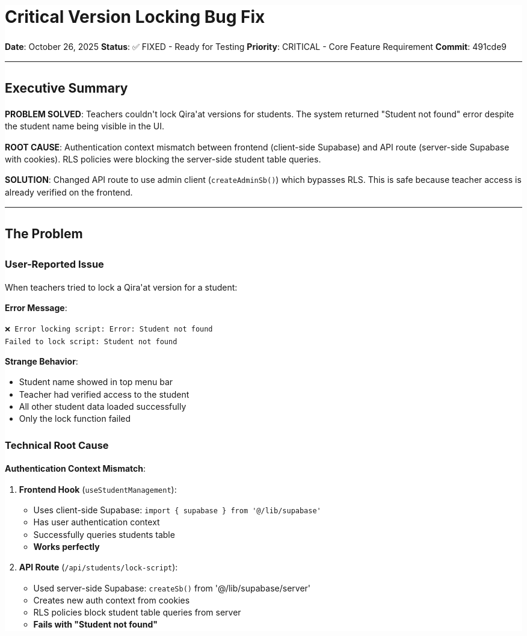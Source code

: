 # Critical Version Locking Bug Fix
**Date**: October 26, 2025
**Status**: ✅ FIXED - Ready for Testing
**Priority**: CRITICAL - Core Feature Requirement
**Commit**: 491cde9

---

## Executive Summary

**PROBLEM SOLVED**: Teachers couldn't lock Qira'at versions for students. The system returned "Student not found" error despite the student name being visible in the UI.

**ROOT CAUSE**: Authentication context mismatch between frontend (client-side Supabase) and API route (server-side Supabase with cookies). RLS policies were blocking the server-side student table queries.

**SOLUTION**: Changed API route to use admin client (`createAdminSb()`) which bypasses RLS. This is safe because teacher access is already verified on the frontend.

---

## The Problem

### User-Reported Issue
When teachers tried to lock a Qira'at version for a student:

**Error Message**:
```
❌ Error locking script: Error: Student not found
Failed to lock script: Student not found
```

**Strange Behavior**:
- Student name showed in top menu bar
- Teacher had verified access to the student
- All other student data loaded successfully
- Only the lock function failed

### Technical Root Cause

**Authentication Context Mismatch**:

1. **Frontend Hook** (`useStudentManagement`):
   - Uses client-side Supabase: `import { supabase } from '@/lib/supabase'`
   - Has user authentication context
   - Successfully queries students table
   - **Works perfectly**

2. **API Route** (`/api/students/lock-script`):
   - Used server-side Supabase: `createSb()` from '@/lib/supabase/server'
   - Creates new auth context from cookies
   - RLS policies block student table queries from server
   - **Fails with "Student not found"**
